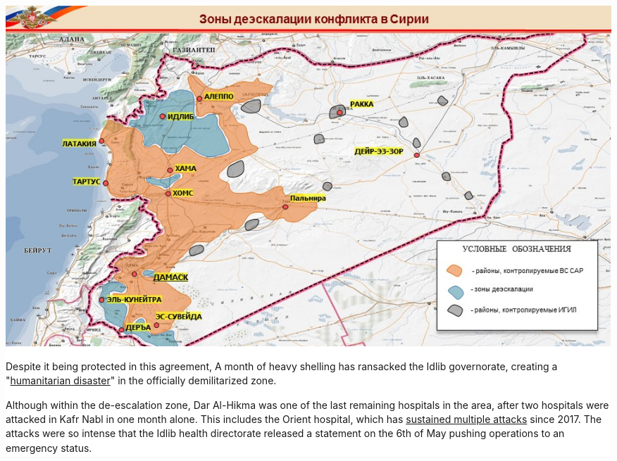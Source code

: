 ![](/assets/investigations/daralhikma/image6.jpg)

Despite it being protected in this agreement, A month of heavy shelling has ransacked the Idlib governorate, creating a "[humanitarian disaster](https://www.un.org/press/en/2019/sc13826.doc.htm)" in the officially demilitarized zone.

Although within the de-escalation zone, Dar Al-Hikma was one of the last remaining hospitals in the area, after two hospitals were attacked in Kafr Nabl in one month alone. This includes the Orient hospital, which has [sustained multiple attacks](https://syrianarchive.org/en/investigations/kafrnabel.html) since 2017. The attacks were so intense that the Idlib health directorate released a statement on the 6th of May pushing operations to an emergency status.
